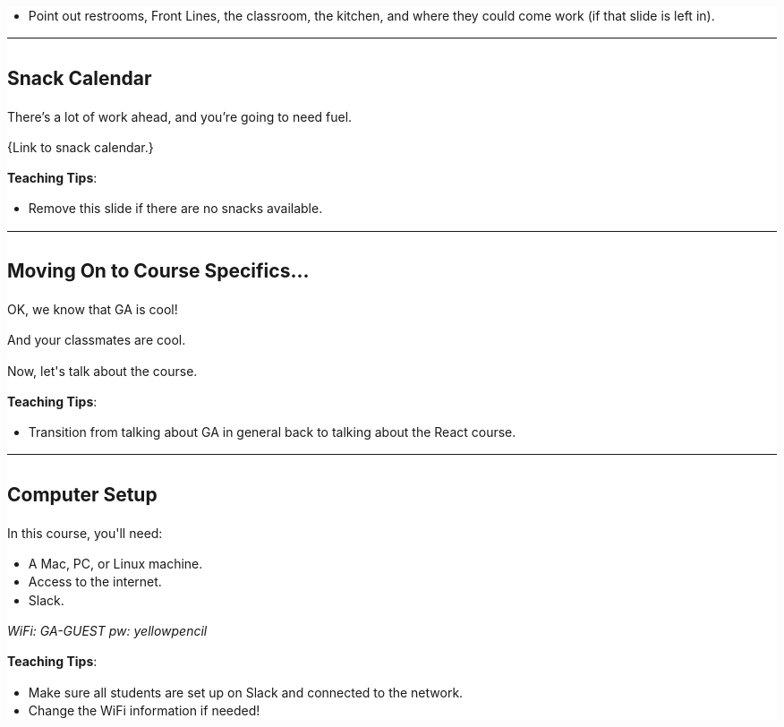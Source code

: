 - Point out restrooms, Front Lines, the classroom, the kitchen, and where they could come work (if that slide is left in).

</aside>

---

## Snack Calendar

There’s a lot of work ahead, and you’re going to need fuel.

{Link to snack calendar.}

<aside class="notes">

**Teaching Tips**:

- Remove this slide if there are no snacks available.

</aside>


---

## Moving On to Course Specifics...

OK, we know that GA is cool!

And your classmates are cool.

Now, let's talk about the course.

<aside class="notes">


**Teaching Tips**:

- Transition from talking about GA in general back to talking about the React course.

</aside>


---

## Computer Setup

In this course, you'll need:

- A Mac, PC, or Linux machine.
- Access to the internet.
- Slack.

*WiFi: GA-GUEST*
*pw: yellowpencil*

<aside class="notes">

**Teaching Tips**:

- Make sure all students are set up on Slack and connected to the network.
- Change the WiFi information if needed!
